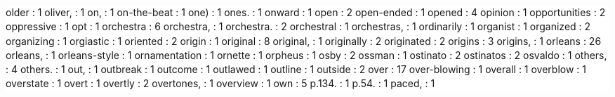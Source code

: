 older : 1
oliver, : 1
on, : 1
on-the-beat : 1
one) : 1
ones. : 1
onward : 1
open : 2
open-ended : 1
opened : 4
opinion : 1
opportunities : 2
oppressive : 1
opt : 1
orchestra : 6
orchestra, : 1
orchestra. : 2
orchestral : 1
orchestras, : 1
ordinarily : 1
organist : 1
organized : 2
organizing : 1
orgiastic : 1
oriented : 2
origin : 1
original : 8
original, : 1
originally : 2
originated : 2
origins : 3
origins, : 1
orleans : 26
orleans, : 1
orleans-style : 1
ornamentation : 1
ornette : 1
orpheus : 1
osby : 2
ossman : 1
ostinato : 2
ostinatos : 2
osvaldo : 1
others, : 4
others. : 1
out, : 1
outbreak : 1
outcome : 1
outlawed : 1
outline : 1
outside : 2
over : 17
over-blowing : 1
overall : 1
overblow : 1
overstate : 1
overt : 1
overtly : 2
overtones, : 1
overview : 1
own : 5
p.134. : 1
p.54. : 1
paced, : 1